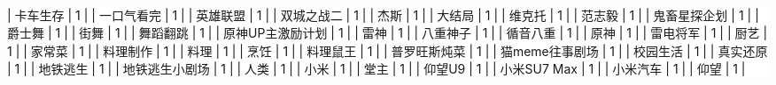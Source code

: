 | 卡车生存 | 1 |
| 一口气看完 | 1 |
| 英雄联盟 | 1 |
| 双城之战二 | 1 |
| 杰斯 | 1 |
| 大结局 | 1 |
| 维克托 | 1 |
| 范志毅 | 1 |
| 鬼畜星探企划 | 1 |
| 爵士舞 | 1 |
| 街舞 | 1 |
| 舞蹈翻跳 | 1 |
| 原神UP主激励计划 | 1 |
| 雷神 | 1 |
| 八重神子 | 1 |
| 循音八重 | 1 |
| 原神 | 1 |
| 雷电将军 | 1 |
| 厨艺 | 1 |
| 家常菜 | 1 |
| 料理制作 | 1 |
| 料理 | 1 |
| 烹饪 | 1 |
| 料理鼠王 | 1 |
| 普罗旺斯炖菜 | 1 |
| 猫meme往事剧场 | 1 |
| 校园生活 | 1 |
| 真实还原 | 1 |
| 地铁逃生 | 1 |
| 地铁逃生小剧场 | 1 |
| 人类 | 1 |
| 小米 | 1 |
| 堂主 | 1 |
| 仰望U9 | 1 |
| 小米SU7 Max | 1 |
| 小米汽车 | 1 |
| 仰望 | 1 |